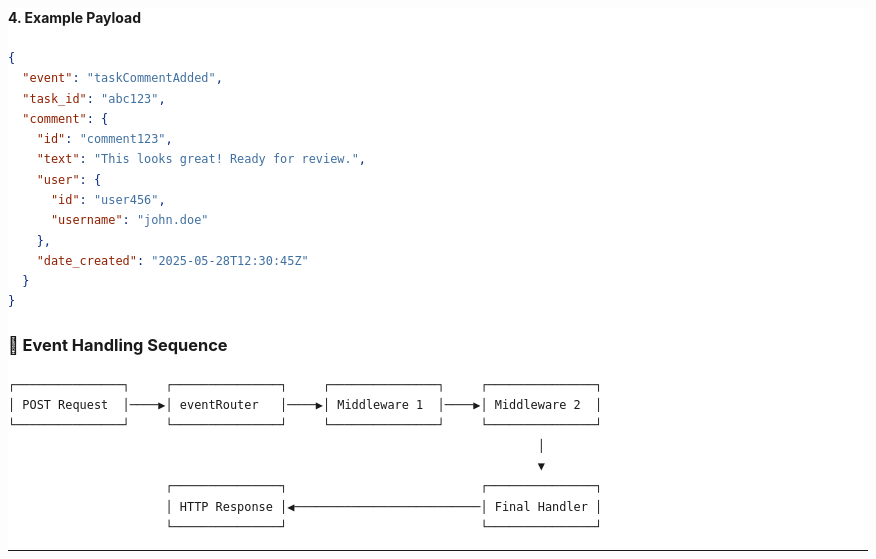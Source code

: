 #### 4. Example Payload

```json
{
  "event": "taskCommentAdded",
  "task_id": "abc123",
  "comment": {
    "id": "comment123",
    "text": "This looks great! Ready for review.",
    "user": {
      "id": "user456",
      "username": "john.doe"
    },
    "date_created": "2025-05-28T12:30:45Z"
  }
}
```

### 🔄 Event Handling Sequence

```
┌───────────────┐     ┌───────────────┐     ┌───────────────┐     ┌───────────────┐
│ POST Request  │────▶│ eventRouter   │────▶│ Middleware 1  │────▶│ Middleware 2  │
└───────────────┘     └───────────────┘     └───────────────┘     └───────────────┘
                                                                          │
                                                                          ▼
                      ┌───────────────┐                           ┌───────────────┐
                      │ HTTP Response │◀──────────────────────────│ Final Handler │
                      └───────────────┘                           └───────────────┘
```

---


